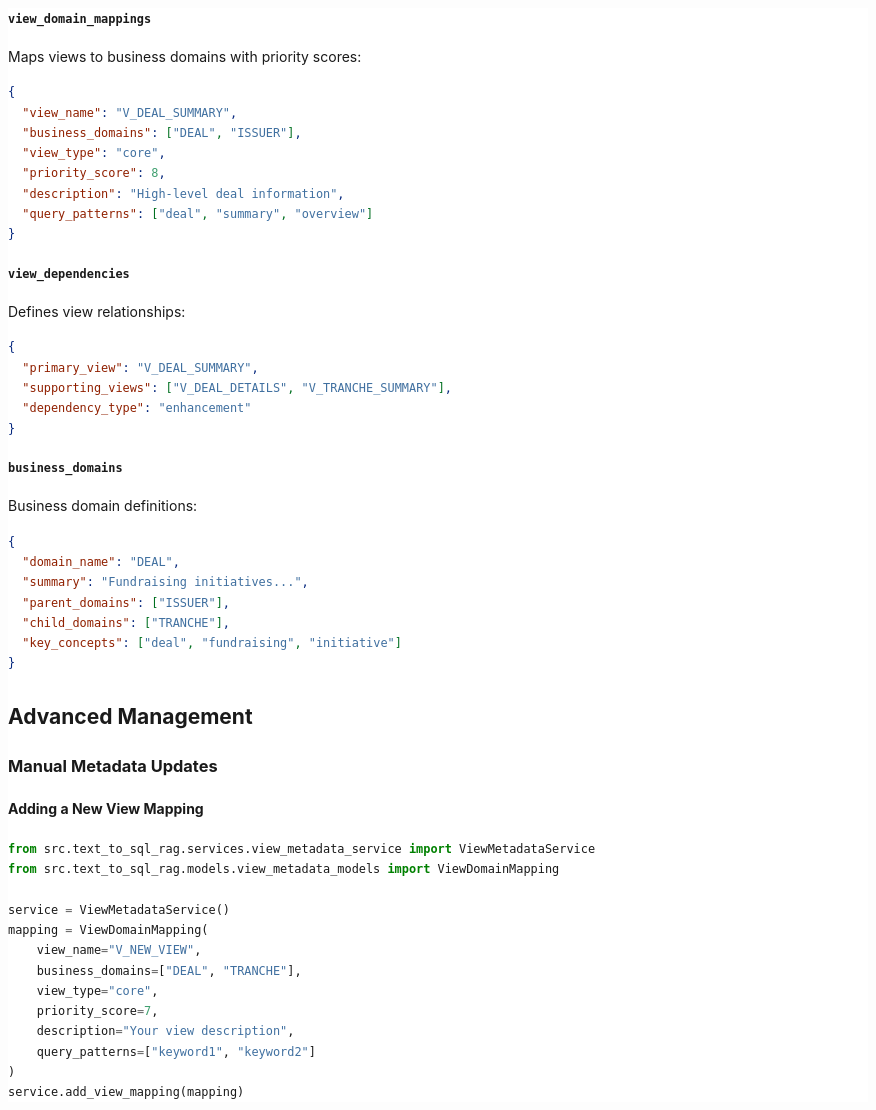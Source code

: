 #### `view_domain_mappings`
Maps views to business domains with priority scores:
```json
{
  "view_name": "V_DEAL_SUMMARY",
  "business_domains": ["DEAL", "ISSUER"],
  "view_type": "core",
  "priority_score": 8,
  "description": "High-level deal information",
  "query_patterns": ["deal", "summary", "overview"]
}
```

#### `view_dependencies`
Defines view relationships:
```json
{
  "primary_view": "V_DEAL_SUMMARY",
  "supporting_views": ["V_DEAL_DETAILS", "V_TRANCHE_SUMMARY"],
  "dependency_type": "enhancement"
}
```

#### `business_domains`
Business domain definitions:
```json
{
  "domain_name": "DEAL",
  "summary": "Fundraising initiatives...",
  "parent_domains": ["ISSUER"],
  "child_domains": ["TRANCHE"],
  "key_concepts": ["deal", "fundraising", "initiative"]
}
```

## Advanced Management

### Manual Metadata Updates

#### Adding a New View Mapping
```python
from src.text_to_sql_rag.services.view_metadata_service import ViewMetadataService
from src.text_to_sql_rag.models.view_metadata_models import ViewDomainMapping

service = ViewMetadataService()
mapping = ViewDomainMapping(
    view_name="V_NEW_VIEW",
    business_domains=["DEAL", "TRANCHE"],
    view_type="core",
    priority_score=7,
    description="Your view description",
    query_patterns=["keyword1", "keyword2"]
)
service.add_view_mapping(mapping)
```
